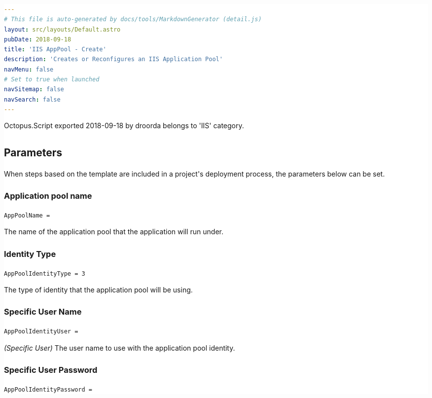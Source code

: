 ```yaml
---
# This file is auto-generated by docs/tools/MarkdownGenerator (detail.js)
layout: src/layouts/Default.astro
pubDate: 2018-09-18
title: 'IIS AppPool - Create'
description: 'Creates or Reconfigures an IIS Application Pool'
navMenu: false
# Set to true when launched
navSitemap: false
navSearch: false
---
```


Octopus.Script exported 2018-09-18 by droorda belongs to 'IIS' category.

## Parameters

When steps based on the template are included in a project's deployment process, the parameters below can be set.


<div class="param">

### Application pool name

`AppPoolName = `

The name of the application pool that the application will run under.

</div>
        
<div class="param">

### Identity Type

`AppPoolIdentityType = 3`

The type of identity that the application pool will be using.

</div>
        
<div class="param">

### Specific User Name

`AppPoolIdentityUser = `

_(Specific User)_ The user name to use with the application pool identity.

</div>
        
<div class="param">

### Specific User Password

`AppPoolIdentityPassword = `

